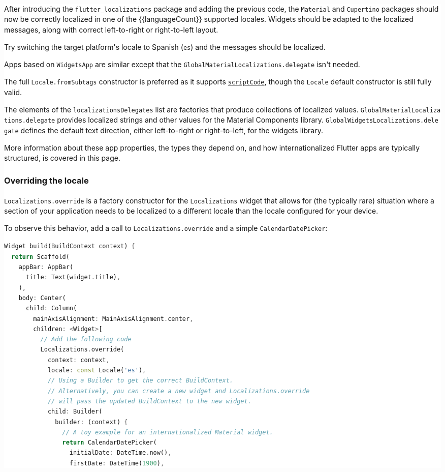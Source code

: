 After introducing the `flutter_localizations` package
and adding the previous code,
the `Material` and `Cupertino`
packages should now be correctly localized in
one of the {{languageCount}} supported locales.
Widgets should be adapted to the localized messages,
along with correct left-to-right or right-to-left layout.

Try switching the target platform's locale to
Spanish (`es`) and the messages should be localized.

Apps based on `WidgetsApp` are similar except that the
`GlobalMaterialLocalizations.delegate` isn't needed.

The full `Locale.fromSubtags` constructor is preferred
as it supports [`scriptCode`][], though the `Locale` default
constructor is still fully valid.

[`scriptCode`]: {{site.api}}/flutter/package-intl_locale/Locale/scriptCode.html

The elements of the `localizationsDelegates` list are
factories that produce collections of localized values.
`GlobalMaterialLocalizations.delegate` provides localized
strings and other values for the Material Components
library. `GlobalWidgetsLocalizations.delegate`
defines the default text direction,
either left-to-right or right-to-left, for the widgets library.

More information about these app properties, the types they
depend on, and how internationalized Flutter apps are typically
structured, is covered in this page.

[language-count]: {{site.api}}/flutter/flutter_localizations/GlobalMaterialLocalizations-class.html

<a id="overriding-locale"></a>
### Overriding the locale

`Localizations.override` is a factory constructor
for the `Localizations` widget that allows for
(the typically rare) situation where a section of your application
needs to be localized to a different locale than the locale
configured for your device. 

To observe this behavior, add a call to `Localizations.override`
and a simple `CalendarDatePicker`:

<?code-excerpt "gen_l10n_example/lib/examples.dart (CalendarDatePicker)"?>
```dart
Widget build(BuildContext context) {
  return Scaffold(
    appBar: AppBar(
      title: Text(widget.title),
    ),
    body: Center(
      child: Column(
        mainAxisAlignment: MainAxisAlignment.center,
        children: <Widget>[
          // Add the following code
          Localizations.override(
            context: context,
            locale: const Locale('es'),
            // Using a Builder to get the correct BuildContext.
            // Alternatively, you can create a new widget and Localizations.override
            // will pass the updated BuildContext to the new widget.
            child: Builder(
              builder: (context) {
                // A toy example for an internationalized Material widget.
                return CalendarDatePicker(
                  initialDate: DateTime.now(),
                  firstDate: DateTime(1900),
```

[`gen_l10n_example`]: {{site.repo.this}}/tree/{{site.branch}}/examples/internationalization/gen_l10n_example
[App Resource Bundle]: {{site.github}}/google/app-resource-bundle
[`gen_l10n_example`]: {{site.repo.this}}/tree/{{site.branch}}/examples/internationalization/gen_l10n_example
[`MaterialApp.onGenerateTitle`]: {{site.api}}/flutter/material/MaterialApp/onGenerateTitle.html
[arb-editor extension]: https://marketplace.visualstudio.com/items?itemName=Google.arb-editor
[`DateFormat`]: {{site.api}}/flutter/intl/DateFormat-class.html
[`Localizations`]: {{site.api}}/flutter/widgets/WidgetsApp/supportedLocales.html
[`Locale`]: {{site.api}}/flutter/dart-ui/Locale-class.html
[`WidgetsApp`]: {{site.api}}/flutter/widgets/WidgetsApp-class.html
[widgets-global]: {{site.api}}/flutter/flutter_localizations/GlobalWidgetsLocalizations-class.html
[`languageCode`]: {{site.api}}/flutter/dart-ui/Locale/languageCode.html
[`localeResolutionCallback`]: {{site.api}}/flutter/widgets/LocaleResolutionCallback.html
[`supportedLocales`]: {{site.api}}/flutter/material/MaterialApp/supportedLocales.html
[`InheritedWidget`]: {{site.api}}/flutter/widgets/InheritedWidget-class.html
[`load()`]: {{site.api}}/flutter/widgets/LocalizationsDelegate/load.html
[`LocalizationsDelegate`]: {{site.api}}/flutter/widgets/LocalizationsDelegate-class.html
[`Localizations.of(context,type)`]: {{site.api}}/flutter/widgets/Localizations/of.html
[`MaterialApp`]: {{site.api}}/flutter/material/MaterialApp-class.html
[`MaterialLocalizations`]: {{site.api}}/flutter/material/MaterialLocalizations-class.html
[an example]: {{site.repo.this}}/tree/{{site.branch}}/examples/internationalization/minimal
[`intl`]: {{site.pub-pkg}}/intl
[`Intl.message()`]: {{site.pub-api}}/intl/latest/intl/Intl/message.html
[`add_language`]: {{site.repo.this}}/tree/{{site.branch}}/examples/internationalization/add_language/lib/main.dart
[flutter_localizations README]: {{site.repo.flutter}}/blob/master/packages/flutter_localizations/lib/src/l10n/README.md
[`GlobalMaterialLocalizations`]: {{site.api}}/flutter/flutter_localizations/GlobalMaterialLocalizations-class.html
[`SynchronousFuture`]: {{site.api}}/flutter/foundation/SynchronousFuture-class.html
[`intl_example`]: {{site.repo.this}}/tree/{{site.branch}}/examples/internationalization/intl_example
[`minimal`]: {{site.repo.this}}/tree/{{site.branch}}/examples/internationalization/minimal